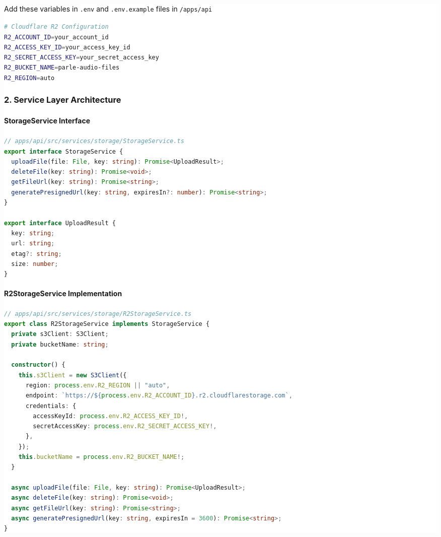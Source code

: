 Add these variables in `.env` and `.env.example` files in `/apps/api`

```bash
# Cloudflare R2 Configuration
R2_ACCOUNT_ID=your_account_id
R2_ACCESS_KEY_ID=your_access_key_id
R2_SECRET_ACCESS_KEY=your_secret_access_key
R2_BUCKET_NAME=parle-audio-files
R2_REGION=auto
```

### 2. Service Layer Architecture

#### StorageService Interface

```typescript
// apps/api/src/services/storage/StorageService.ts
export interface StorageService {
  uploadFile(file: File, key: string): Promise<UploadResult>;
  deleteFile(key: string): Promise<void>;
  getFileUrl(key: string): Promise<string>;
  generatePresignedUrl(key: string, expiresIn?: number): Promise<string>;
}

export interface UploadResult {
  key: string;
  url: string;
  etag?: string;
  size: number;
}
```

#### R2StorageService Implementation

```typescript
// apps/api/src/services/storage/R2StorageService.ts
export class R2StorageService implements StorageService {
  private s3Client: S3Client;
  private bucketName: string;

  constructor() {
    this.s3Client = new S3Client({
      region: process.env.R2_REGION || "auto",
      endpoint: `https://${process.env.R2_ACCOUNT_ID}.r2.cloudflarestorage.com`,
      credentials: {
        accessKeyId: process.env.R2_ACCESS_KEY_ID!,
        secretAccessKey: process.env.R2_SECRET_ACCESS_KEY!,
      },
    });
    this.bucketName = process.env.R2_BUCKET_NAME!;
  }

  async uploadFile(file: File, key: string): Promise<UploadResult>;
  async deleteFile(key: string): Promise<void>;
  async getFileUrl(key: string): Promise<string>;
  async generatePresignedUrl(key: string, expiresIn = 3600): Promise<string>;
}
```
